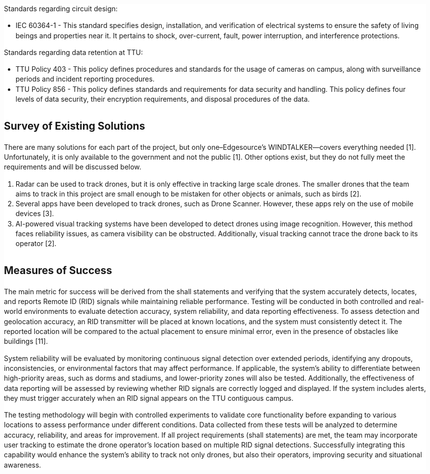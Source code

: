 
Standards regarding circuit design: 

- IEC 60364-1 - This standard specifies design, installation, and verification of electrical systems to ensure the safety of living beings and properties near it. It pertains to shock, over-current, fault, power interruption, and interference protections.

Standards regarding data retention at TTU: 

- TTU Policy 403 - This policy defines procedures and standards for 
the usage of cameras on campus, along with surveillance periods and incident reporting procedures. 
- TTU Policy 856 - This policy defines standards and requirements for data security and handling. This policy defines four levels of data security, their encryption requirements, and disposal procedures of the data.

## Survey of Existing Solutions 

There are many solutions for each part of the project, but only one–Edgesource’s WINDTALKER—covers everything needed [1]. Unfortunately, it is only available to the government and not the public [1]. Other options exist, but they do not fully meet the requirements and will be discussed below.

1. Radar can be used to track drones, but it is only effective in tracking large scale drones. The smaller drones that the team aims to track in this project are small enough to be mistaken for other objects or animals, such as birds [2]. 
2. Several apps have been developed to track drones, such as Drone Scanner. However, these apps rely on the use of mobile devices [3].   
3. AI-powered visual tracking systems have been developed to detect drones using image recognition. However, this method faces reliability issues, as camera visibility can be obstructed. Additionally, visual tracking cannot trace the drone back to its operator [2].

## Measures of Success 

The main metric for success will be derived from the shall statements and verifying that the system accurately detects, locates, and reports Remote ID (RID) signals while maintaining reliable performance. Testing will be conducted in both controlled and real-world environments to evaluate detection accuracy, system reliability, and data reporting effectiveness. To assess detection and geolocation accuracy, an RID transmitter will be placed at known locations, and the system must consistently detect it. The reported location will be compared to the actual placement to ensure minimal error, even in the presence of obstacles like buildings [11]. 

System reliability will be evaluated by monitoring continuous signal detection over extended periods, identifying any dropouts, inconsistencies, or environmental factors that may affect performance. If applicable, the system’s ability to differentiate between high-priority areas, such as dorms and stadiums, and lower-priority zones will also be tested. Additionally, the effectiveness of data reporting will be assessed by reviewing whether RID signals are correctly logged and displayed. If the system includes alerts, they must trigger accurately when an RID signal appears on the TTU contiguous campus. 

The testing methodology will begin with controlled experiments to validate core functionality before expanding to various locations to assess performance under different conditions. Data collected from these tests will be analyzed to determine accuracy, reliability, and areas for improvement. If all project requirements (shall statements) are met, the team may incorporate user tracking to estimate the drone operator’s location based on multiple RID signal detections. Successfully integrating this capability would enhance the system’s ability to track not only drones, but also their operators, improving security and situational awareness. 
